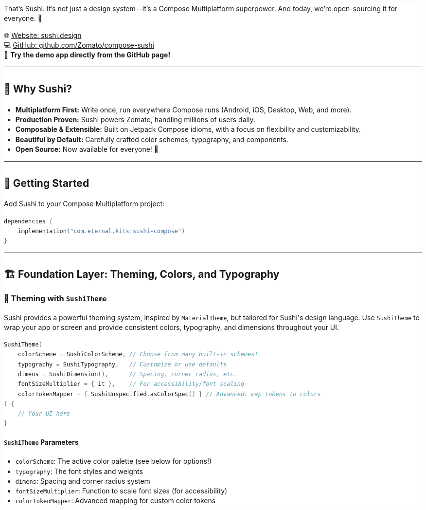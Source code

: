 That’s Sushi. It’s not just a design system—it’s a Compose Multiplatform superpower. And today, we’re open-sourcing it for everyone. 🎉

🌐 [Website: sushi.design](https://sushi.design)  
💻 [GitHub: github.com/Zomato/compose-sushi](https://github.com/Zomato/compose-sushi)  
📲 **Try the demo app directly from the GitHub page!**

---

## 🥢 Why Sushi?

- **Multiplatform First:** Write once, run everywhere Compose runs (Android, iOS, Desktop, Web, and more).
- **Production Proven:** Sushi powers Zomato, handling millions of users daily.
- **Composable & Extensible:** Built on Jetpack Compose idioms, with a focus on flexibility and customizability.
- **Beautiful by Default:** Carefully crafted color schemes, typography, and components.
- **Open Source:** Now available for everyone! 🎉

---

## 🚀 Getting Started

Add Sushi to your Compose Multiplatform project:

```kotlin
dependencies {
    implementation("com.eternal.kits:sushi-compose")
}
```

---

## 🏗️ Foundation Layer: Theming, Colors, and Typography

### 🎨 Theming with `SushiTheme`

Sushi provides a powerful theming system, inspired by `MaterialTheme`, but tailored for Sushi's design language. Use `SushiTheme` to wrap your app or screen and provide consistent colors, typography, and dimensions throughout your UI.

```kotlin
SushiTheme(
    colorScheme = SushiColorScheme, // Choose from many built-in schemes!
    typography = SushiTypography,   // Customize or use defaults
    dimens = SushiDimension(),      // Spacing, corner radius, etc.
    fontSizeMultiplier = { it },    // For accessibility/font scaling
    colorTokenMapper = { SushiUnspecified.asColorSpec() } // Advanced: map tokens to colors
) {
    // Your UI here
}
```

#### `SushiTheme` Parameters
- `colorScheme`: The active color palette (see below for options!)
- `typography`: The font styles and weights
- `dimens`: Spacing and corner radius system
- `fontSizeMultiplier`: Function to scale font sizes (for accessibility)
- `colorTokenMapper`: Advanced mapping for custom color tokens
